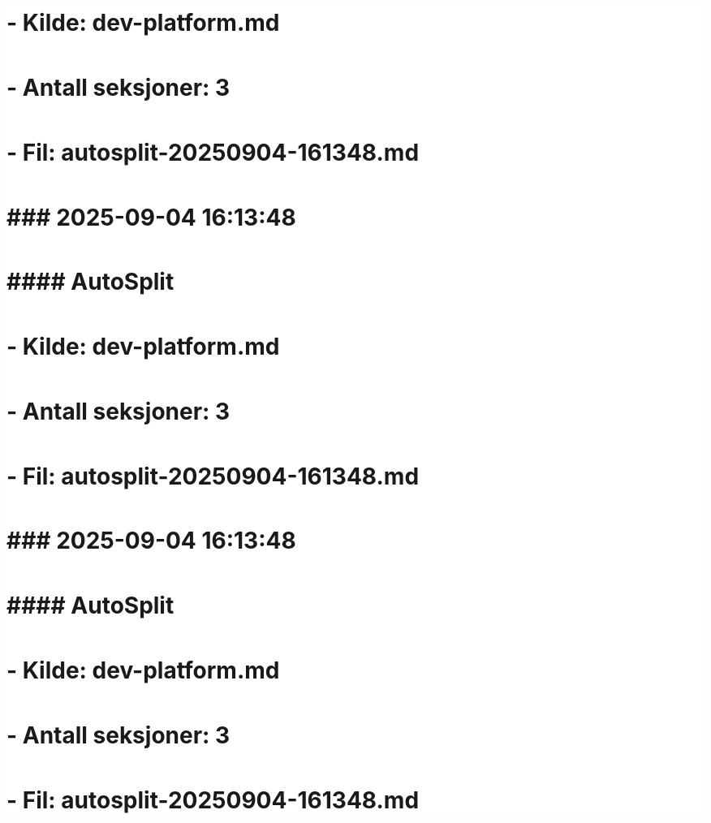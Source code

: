 # \- Kilde: dev-platform.md

# \- Antall seksjoner: 3

# \- Fil: autosplit-20250904-161348.md

#

#

#

#

# \### 2025-09-04 16:13:48

# \#### AutoSplit

# \- Kilde: dev-platform.md

# \- Antall seksjoner: 3

# \- Fil: autosplit-20250904-161348.md

#

#

#

#

# \### 2025-09-04 16:13:48

# \#### AutoSplit

# \- Kilde: dev-platform.md

# \- Antall seksjoner: 3

# \- Fil: autosplit-20250904-161348.md

